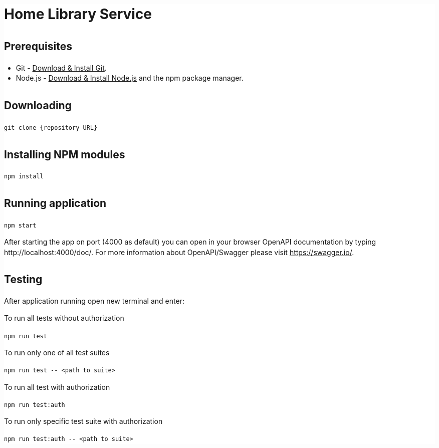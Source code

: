 # Home Library Service

## Prerequisites

- Git - [Download & Install Git](https://git-scm.com/downloads).
- Node.js - [Download & Install Node.js](https://nodejs.org/en/download/) and the npm package manager.

## Downloading

```
git clone {repository URL}
```

## Installing NPM modules

```
npm install
```

## Running application

```
npm start
```

After starting the app on port (4000 as default) you can open
in your browser OpenAPI documentation by typing http://localhost:4000/doc/.
For more information about OpenAPI/Swagger please visit https://swagger.io/.

## Testing

After application running open new terminal and enter:

To run all tests without authorization

```
npm run test
```

To run only one of all test suites

```
npm run test -- <path to suite>
```

To run all test with authorization

```
npm run test:auth
```

To run only specific test suite with authorization

```
npm run test:auth -- <path to suite>
```
